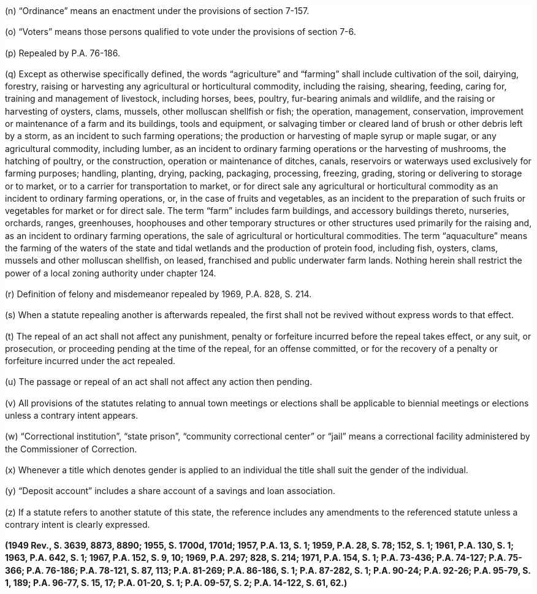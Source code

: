 (n) “Ordinance” means an enactment under the provisions of section 7-157.

(o) “Voters” means those persons qualified to vote under the provisions of section 7-6.

(p) Repealed by P.A. 76-186.

(q) Except as otherwise specifically defined, the words “agriculture” and “farming” shall include cultivation of the soil, dairying, forestry, raising or harvesting any agricultural or horticultural commodity, including the raising, shearing, feeding, caring for, training and management of livestock, including horses, bees, poultry, fur-bearing animals and wildlife, and the raising or harvesting of oysters, clams, mussels, other molluscan shellfish or fish; the operation, management, conservation, improvement or maintenance of a farm and its buildings, tools and equipment, or salvaging timber or cleared land of brush or other debris left by a storm, as an incident to such farming operations; the production or harvesting of maple syrup or maple sugar, or any agricultural commodity, including lumber, as an incident to ordinary farming operations or the harvesting of mushrooms, the hatching of poultry, or the construction, operation or maintenance of ditches, canals, reservoirs or waterways used exclusively for farming purposes; handling, planting, drying, packing, packaging, processing, freezing, grading, storing or delivering to storage or to market, or to a carrier for transportation to market, or for direct sale any agricultural or horticultural commodity as an incident to ordinary farming operations, or, in the case of fruits and vegetables, as an incident to the preparation of such fruits or vegetables for market or for direct sale. The term “farm” includes farm buildings, and accessory buildings thereto, nurseries, orchards, ranges, greenhouses, hoophouses and other temporary structures or other structures used primarily for the raising and, as an incident to ordinary farming operations, the sale of agricultural or horticultural commodities. The term “aquaculture” means the farming of the waters of the state and tidal wetlands and the production of protein food, including fish, oysters, clams, mussels and other molluscan shellfish, on leased, franchised and public underwater farm lands. Nothing herein shall restrict the power of a local zoning authority under chapter 124.

(r) Definition of felony and misdemeanor repealed by 1969, P.A. 828, S. 214.

(s) When a statute repealing another is afterwards repealed, the first shall not be revived without express words to that effect.

(t) The repeal of an act shall not affect any punishment, penalty or forfeiture incurred before the repeal takes effect, or any suit, or prosecution, or proceeding pending at the time of the repeal, for an offense committed, or for the recovery of a penalty or forfeiture incurred under the act repealed.

(u) The passage or repeal of an act shall not affect any action then pending.

(v) All provisions of the statutes relating to annual town meetings or elections shall be applicable to biennial meetings or elections unless a contrary intent appears.

(w) “Correctional institution”, “state prison”, “community correctional center” or “jail” means a correctional facility administered by the Commissioner of Correction.

(x) Whenever a title which denotes gender is applied to an individual the title shall suit the gender of the individual.

(y) “Deposit account” includes a share account of a savings and loan association.

(z) If a statute refers to another statute of this state, the reference includes any amendments to the referenced statute unless a contrary intent is clearly expressed.

**(1949 Rev., S. 3639, 8873, 8890; 1955, S. 1700d, 1701d; 1957, P.A. 13, S. 1; 1959, P.A. 28, S. 78; 152, S. 1; 1961, P.A. 130, S. 1; 1963, P.A. 642, S. 1; 1967, P.A. 152, S. 9, 10; 1969, P.A. 297; 828, S. 214; 1971, P.A. 154, S. 1; P.A. 73-436; P.A. 74-127; P.A. 75-366; P.A. 76-186; P.A. 78-121, S. 87, 113; P.A. 81-269; P.A. 86-186, S. 1; P.A. 87-282, S. 1; P.A. 90-24; P.A. 92-26; P.A. 95-79, S. 1, 189; P.A. 96-77, S. 15, 17; P.A. 01-20, S. 1; P.A. 09-57, S. 2; P.A. 14-122, S. 61, 62.)**
